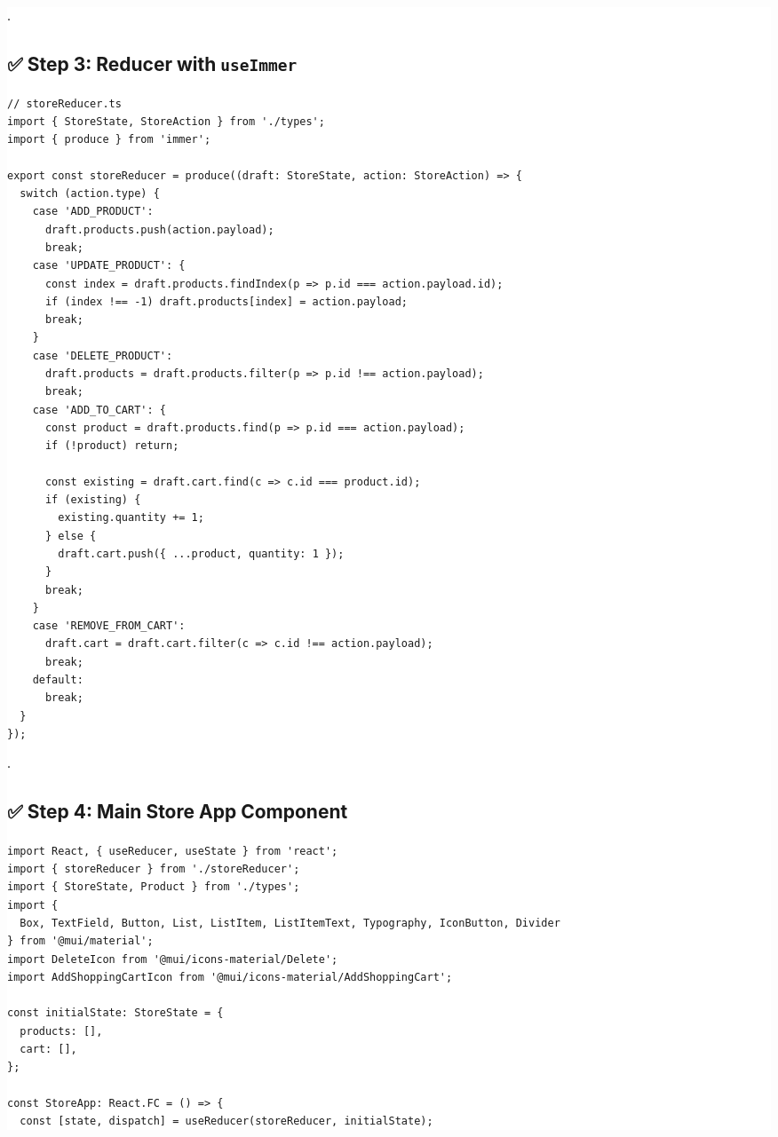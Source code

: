 .

## ✅ Step 3: Reducer with `useImmer`

```tsx
// storeReducer.ts
import { StoreState, StoreAction } from './types';
import { produce } from 'immer';

export const storeReducer = produce((draft: StoreState, action: StoreAction) => {
  switch (action.type) {
    case 'ADD_PRODUCT':
      draft.products.push(action.payload);
      break;
    case 'UPDATE_PRODUCT': {
      const index = draft.products.findIndex(p => p.id === action.payload.id);
      if (index !== -1) draft.products[index] = action.payload;
      break;
    }
    case 'DELETE_PRODUCT':
      draft.products = draft.products.filter(p => p.id !== action.payload);
      break;
    case 'ADD_TO_CART': {
      const product = draft.products.find(p => p.id === action.payload);
      if (!product) return;

      const existing = draft.cart.find(c => c.id === product.id);
      if (existing) {
        existing.quantity += 1;
      } else {
        draft.cart.push({ ...product, quantity: 1 });
      }
      break;
    }
    case 'REMOVE_FROM_CART':
      draft.cart = draft.cart.filter(c => c.id !== action.payload);
      break;
    default:
      break;
  }
});
```

.

## ✅ Step 4: Main Store App Component

```tsx
import React, { useReducer, useState } from 'react';
import { storeReducer } from './storeReducer';
import { StoreState, Product } from './types';
import {
  Box, TextField, Button, List, ListItem, ListItemText, Typography, IconButton, Divider
} from '@mui/material';
import DeleteIcon from '@mui/icons-material/Delete';
import AddShoppingCartIcon from '@mui/icons-material/AddShoppingCart';

const initialState: StoreState = {
  products: [],
  cart: [],
};

const StoreApp: React.FC = () => {
  const [state, dispatch] = useReducer(storeReducer, initialState);
```